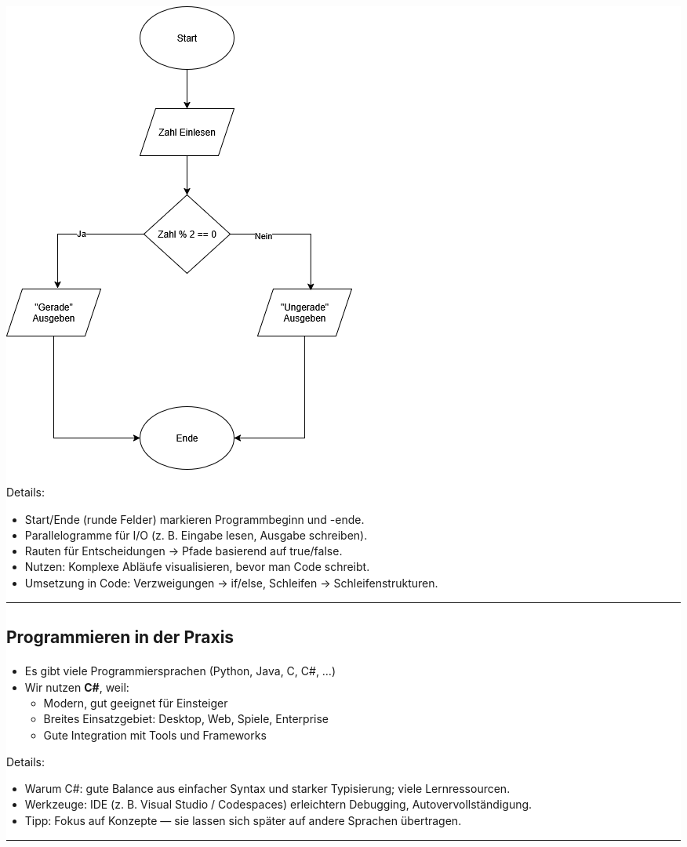 ![Flow_Diagram](https://github.com/Rearth/DHBW-Vorlesung-Codespace/blob/main/Material/Bilder/algo_diagram.png?raw=true)

Details:
- Start/Ende (runde Felder) markieren Programmbeginn und -ende.
- Parallelogramme für I/O (z. B. Eingabe lesen, Ausgabe schreiben).
- Rauten für Entscheidungen → Pfade basierend auf true/false.
- Nutzen: Komplexe Abläufe visualisieren, bevor man Code schreibt.
- Umsetzung in Code: Verzweigungen → if/else, Schleifen → Schleifenstrukturen.

---

## Programmieren in der Praxis

- Es gibt viele Programmiersprachen (Python, Java, C, C#, …)
- Wir nutzen **C#**, weil:
  - Modern, gut geeignet für Einsteiger
  - Breites Einsatzgebiet: Desktop, Web, Spiele, Enterprise
  - Gute Integration mit Tools und Frameworks

Details:
- Warum C#: gute Balance aus einfacher Syntax und starker Typisierung; viele Lernressourcen.
- Werkzeuge: IDE (z. B. Visual Studio / Codespaces) erleichtern Debugging, Autovervollständigung.
- Tipp: Fokus auf Konzepte — sie lassen sich später auf andere Sprachen übertragen.

---